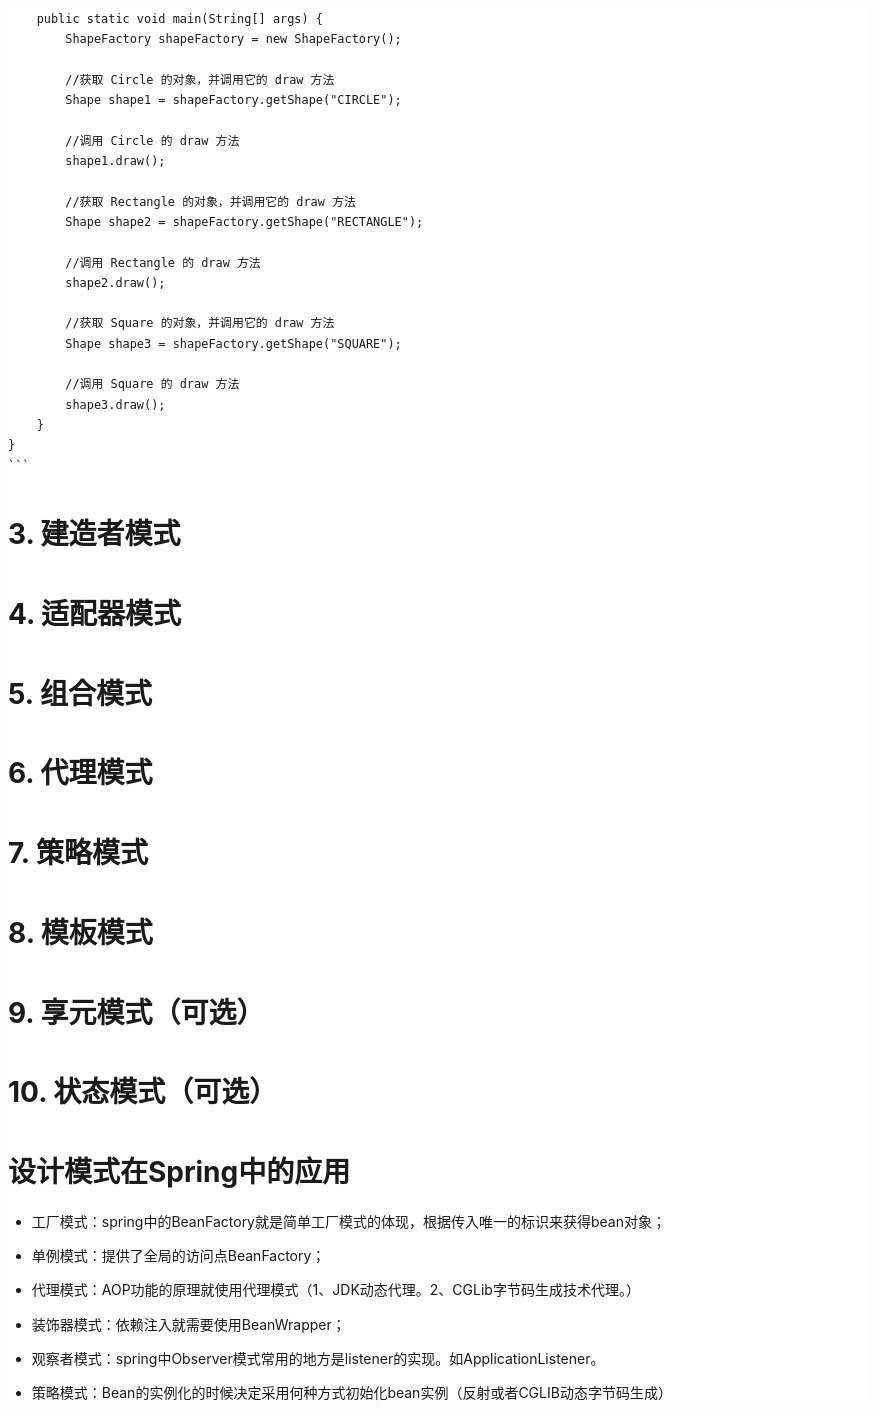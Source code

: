         public static void main(String[] args) {
            ShapeFactory shapeFactory = new ShapeFactory();
        
            //获取 Circle 的对象，并调用它的 draw 方法
            Shape shape1 = shapeFactory.getShape("CIRCLE");
        
            //调用 Circle 的 draw 方法
            shape1.draw();
        
            //获取 Rectangle 的对象，并调用它的 draw 方法
            Shape shape2 = shapeFactory.getShape("RECTANGLE");
        
            //调用 Rectangle 的 draw 方法
            shape2.draw();
        
            //获取 Square 的对象，并调用它的 draw 方法
            Shape shape3 = shapeFactory.getShape("SQUARE");
        
            //调用 Square 的 draw 方法
            shape3.draw();
        }
    }
    ```

# 3. 建造者模式

# 4. 适配器模式

# 5. 组合模式

# 6. 代理模式

# 7. 策略模式

# 8. 模板模式

# 9. 享元模式（可选）

# 10. 状态模式（可选）


# 设计模式在Spring中的应用

- 工厂模式：spring中的BeanFactory就是简单工厂模式的体现，根据传入唯一的标识来获得bean对象；

- 单例模式：提供了全局的访问点BeanFactory；

- 代理模式：AOP功能的原理就使用代理模式（1、JDK动态代理。2、CGLib字节码生成技术代理。）

- 装饰器模式：依赖注入就需要使用BeanWrapper；

- 观察者模式：spring中Observer模式常用的地方是listener的实现。如ApplicationListener。

- 策略模式：Bean的实例化的时候决定采用何种方式初始化bean实例（反射或者CGLIB动态字节码生成）

